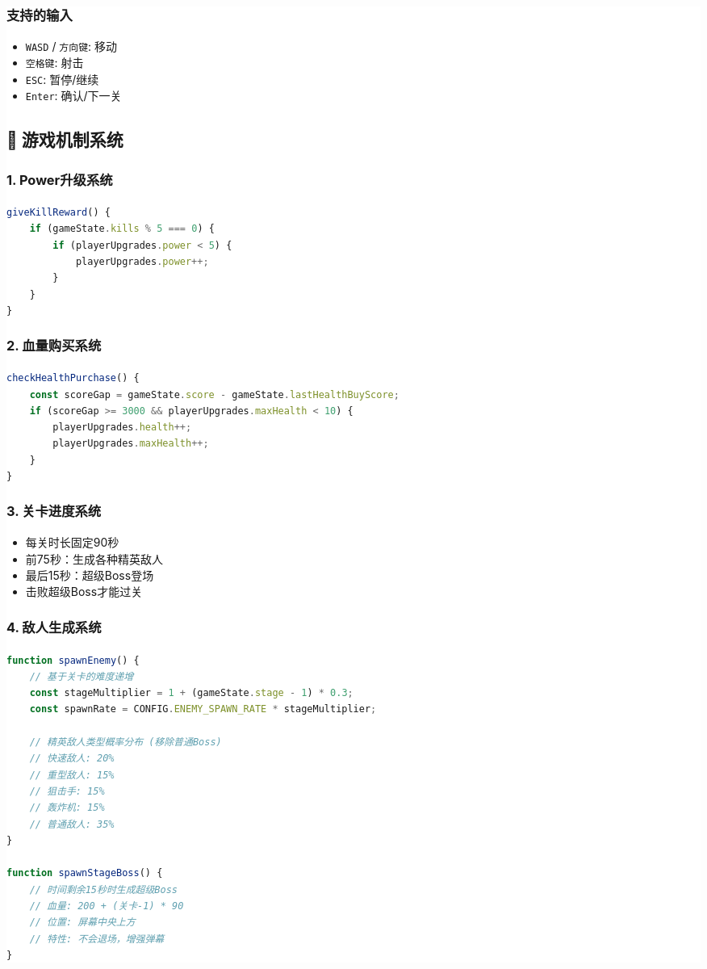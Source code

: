 ### 支持的输入
- `WASD` / `方向键`: 移动
- `空格键`: 射击
- `ESC`: 暂停/继续
- `Enter`: 确认/下一关

## 🎯 游戏机制系统

### 1. Power升级系统
```javascript
giveKillReward() {
    if (gameState.kills % 5 === 0) {
        if (playerUpgrades.power < 5) {
            playerUpgrades.power++;
        }
    }
}
```

### 2. 血量购买系统
```javascript
checkHealthPurchase() {
    const scoreGap = gameState.score - gameState.lastHealthBuyScore;
    if (scoreGap >= 3000 && playerUpgrades.maxHealth < 10) {
        playerUpgrades.health++;
        playerUpgrades.maxHealth++;
    }
}
```

### 3. 关卡进度系统
- 每关时长固定90秒
- 前75秒：生成各种精英敌人
- 最后15秒：超级Boss登场
- 击败超级Boss才能过关

### 4. 敌人生成系统
```javascript
function spawnEnemy() {
    // 基于关卡的难度递增
    const stageMultiplier = 1 + (gameState.stage - 1) * 0.3;
    const spawnRate = CONFIG.ENEMY_SPAWN_RATE * stageMultiplier;
    
    // 精英敌人类型概率分布 (移除普通Boss)
    // 快速敌人: 20%
    // 重型敌人: 15%
    // 狙击手: 15%
    // 轰炸机: 15%
    // 普通敌人: 35%
}

function spawnStageBoss() {
    // 时间剩余15秒时生成超级Boss
    // 血量: 200 + (关卡-1) * 90
    // 位置: 屏幕中央上方
    // 特性: 不会退场，增强弹幕
}
```
